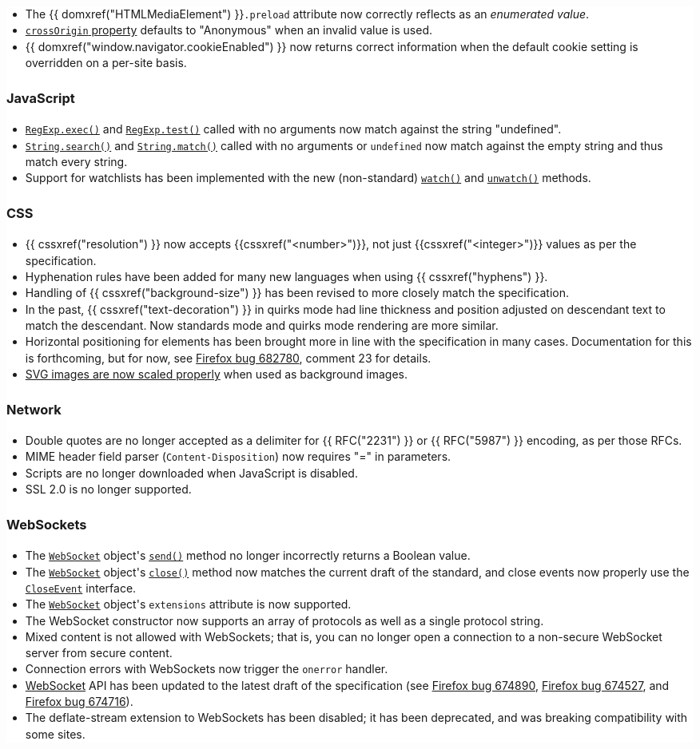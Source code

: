 - The {{ domxref("HTMLMediaElement") }}`.preload` attribute now correctly reflects as an _enumerated value_.
- [`crossOrigin` property](/en-US/docs/Web/HTML/Attributes/crossorigin) defaults to "Anonymous" when an invalid value is used.
- {{ domxref("window.navigator.cookieEnabled") }} now returns correct information when the default cookie setting is overridden on a per-site basis.

### JavaScript

- [`RegExp.exec()`](/en-US/docs/Web/JavaScript/Reference/Global_Objects/RegExp/exec) and [`RegExp.test()`](/en-US/docs/Web/JavaScript/Reference/Global_Objects/RegExp/test) called with no arguments now match against the string "undefined".
- [`String.search()`](/en-US/docs/Web/JavaScript/Reference/Global_Objects/String/search) and [`String.match()`](/en-US/docs/Web/JavaScript/Reference/Global_Objects/String/match) called with no arguments or `undefined` now match against the empty string and thus match every string.
- Support for watchlists has been implemented with the new (non-standard) [`watch()`](/en-US/docs/JavaScript/Reference/Global_Objects/Object/watch) and [`unwatch()`](/en-US/docs/JavaScript/Reference/Global_Objects/Object/unwatch) methods.

### CSS

- {{ cssxref("resolution") }} now accepts {{cssxref("&lt;number&gt;")}}, not just {{cssxref("&lt;integer&gt;")}} values as per the specification.
- Hyphenation rules have been added for many new languages when using {{ cssxref("hyphens") }}.
- Handling of {{ cssxref("background-size") }} has been revised to more closely match the specification.
- In the past, {{ cssxref("text-decoration") }} in quirks mode had line thickness and position adjusted on descendant text to match the descendant. Now standards mode and quirks mode rendering are more similar.
- Horizontal positioning for elements has been brought more in line with the specification in many cases. Documentation for this is forthcoming, but for now, see [Firefox bug 682780](https://bugzil.la/682780), comment 23 for details.
- [SVG images are now scaled properly](/en-US/docs/Web/CSS/Scaling_of_SVG_backgrounds) when used as background images.

### Network

- Double quotes are no longer accepted as a delimiter for {{ RFC("2231") }} or {{ RFC("5987") }} encoding, as per those RFCs.
- MIME header field parser (`Content-Disposition`) now requires "=" in parameters.
- Scripts are no longer downloaded when JavaScript is disabled.
- SSL 2.0 is no longer supported.

### WebSockets

- The [`WebSocket`](/en-US/docs/Web/API/WebSocket) object's [`send()`](/en-US/docs/Web/API/WebSocket/send) method no longer incorrectly returns a Boolean value.
- The [`WebSocket`](/en-US/docs/Web/API/WebSocket) object's [`close()`](/en-US/docs/Web/API/WebSocket/close) method now matches the current draft of the standard, and close events now properly use the [`CloseEvent`](/en-US/docs/Web/API/CloseEvent) interface.
- The [`WebSocket`](/en-US/docs/Web/API/WebSocket) object's `extensions` attribute is now supported.
- The WebSocket constructor now supports an array of protocols as well as a single protocol string.
- Mixed content is not allowed with WebSockets; that is, you can no longer open a connection to a non-secure WebSocket server from secure content.
- Connection errors with WebSockets now trigger the `onerror` handler.
- [WebSocket](/en-US/docs/Web/API/WebSockets_API) API has been updated to the latest draft of the specification (see [Firefox bug 674890](https://bugzil.la/674890), [Firefox bug 674527](https://bugzil.la/674527), and [Firefox bug 674716](https://bugzil.la/674716)).
- The deflate-stream extension to WebSockets has been disabled; it has been deprecated, and was breaking compatibility with some sites.
